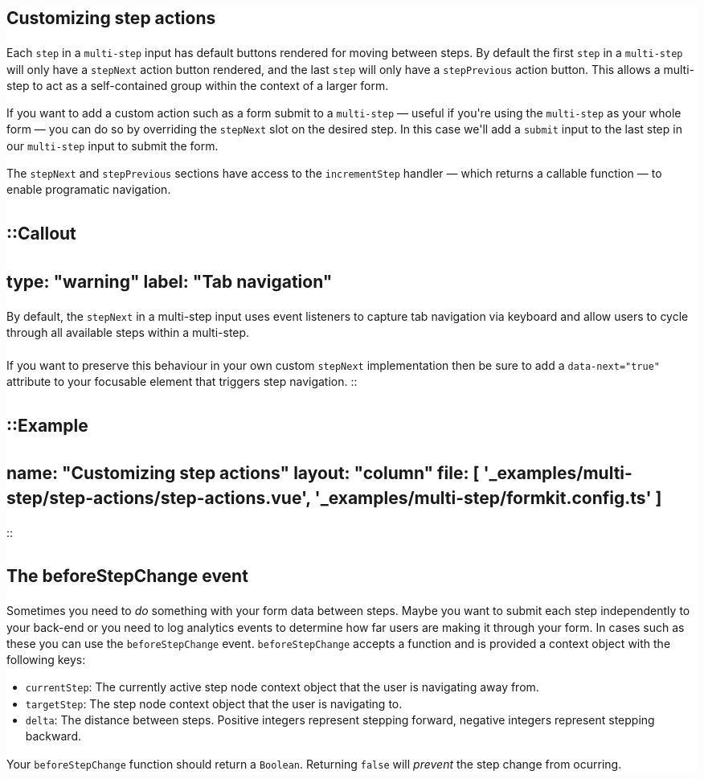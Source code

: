 ## Customizing step actions

Each `step` in a `multi-step` input has default buttons rendered for moving between steps. By default the first `step` in a `multi-step` will only have a `stepNext` action button rendered, and the last `step` will only have a `stepPrevious` action button. This allows a multi-step to act as a self-contained group within the context of a larger form.

If you want to add a custom action such as a form submit to a `multi-step` — useful if you're using the `multi-step` as your whole form — you can do so by overriding the `stepNext` slot on the desired step. In this case we'll add a `submit` input to the last step in our `multi-step` input to submit the form.

The `stepNext` and `stepPrevious` sections have access to the `incrementStep` handler — which returns a callable function — to enable programatic navigation.

::Callout
---
type: "warning"
label: "Tab navigation"
---
By default, the <code>stepNext</code> in a multi-step input uses event listeners to capture tab navigation via keyboard and allow users to cycle through all available steps within a multi-step.<br><br>If you want to preserve this behaviour in your own custom <code>stepNext</code> implementation then be sure to add a <code>data-next="true"</code> attribute to your focusable element that triggers step navigation.
::

::Example
---
name: "Customizing step actions"
layout: "column"
file: [
'_examples/multi-step/step-actions/step-actions.vue',
'_examples/multi-step/formkit.config.ts'
]
---
::

## The beforeStepChange event

Sometimes you need to _do_ something with your form data between steps. Maybe you want to submit each step independently to your back-end or you need to log analytics events to determine how far users are making it through your form. In cases such as these you can use the `beforeStepChange` event. `beforeStepChange` accepts a function and is provided a context object with the following keys:

- `currentStep`: The currently active step node context object that the user is navigating away from.
- `targetStep`: The step node context object that the user is navigating to.
- `delta`: The distance between steps. Positive integers represent stepping forward, negative integers represent stepping backward.

Your `beforeStepChange` function should return a `Boolean`. Returning `false` will _prevent_ the step change from ocurring.

